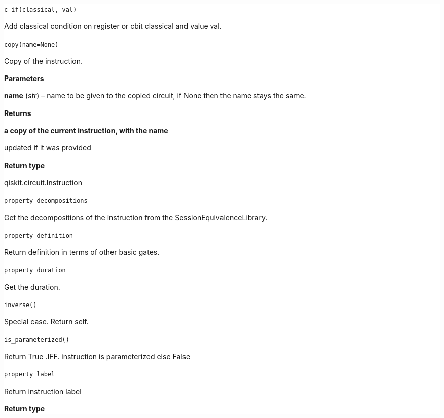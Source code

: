 <span id="undefined" />

`c_if(classical, val)`

Add classical condition on register or cbit classical and value val.

<span id="undefined" />

`copy(name=None)`

Copy of the instruction.

**Parameters**

**name** (*str*) – name to be given to the copied circuit, if None then the name stays the same.

**Returns**

**a copy of the current instruction, with the name**

updated if it was provided

**Return type**

[qiskit.circuit.Instruction](qiskit.circuit.Instruction#qiskit.circuit.Instruction "qiskit.circuit.Instruction")

<span id="undefined" />

`property decompositions`

Get the decompositions of the instruction from the SessionEquivalenceLibrary.

<span id="undefined" />

`property definition`

Return definition in terms of other basic gates.

<span id="undefined" />

`property duration`

Get the duration.

<span id="undefined" />

`inverse()`

Special case. Return self.

<span id="undefined" />

`is_parameterized()`

Return True .IFF. instruction is parameterized else False

<span id="undefined" />

`property label`

Return instruction label

**Return type**
